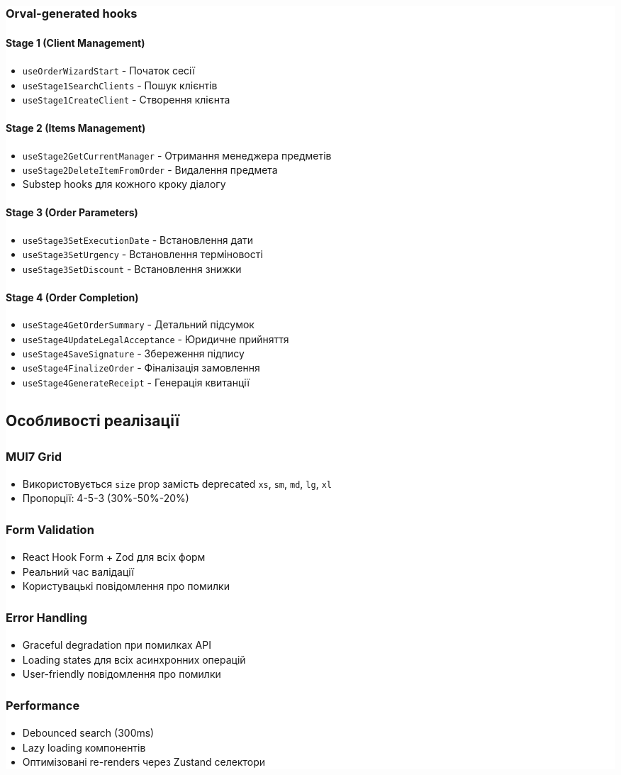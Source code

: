 ### Orval-generated hooks

#### Stage 1 (Client Management)

- `useOrderWizardStart` - Початок сесії
- `useStage1SearchClients` - Пошук клієнтів
- `useStage1CreateClient` - Створення клієнта

#### Stage 2 (Items Management)

- `useStage2GetCurrentManager` - Отримання менеджера предметів
- `useStage2DeleteItemFromOrder` - Видалення предмета
- Substep hooks для кожного кроку діалогу

#### Stage 3 (Order Parameters)

- `useStage3SetExecutionDate` - Встановлення дати
- `useStage3SetUrgency` - Встановлення терміновості
- `useStage3SetDiscount` - Встановлення знижки

#### Stage 4 (Order Completion)

- `useStage4GetOrderSummary` - Детальний підсумок
- `useStage4UpdateLegalAcceptance` - Юридичне прийняття
- `useStage4SaveSignature` - Збереження підпису
- `useStage4FinalizeOrder` - Фіналізація замовлення
- `useStage4GenerateReceipt` - Генерація квитанції

## Особливості реалізації

### MUI7 Grid

- Використовується `size` prop замість deprecated `xs`, `sm`, `md`, `lg`, `xl`
- Пропорції: 4-5-3 (30%-50%-20%)

### Form Validation

- React Hook Form + Zod для всіх форм
- Реальний час валідації
- Користувацькі повідомлення про помилки

### Error Handling

- Graceful degradation при помилках API
- Loading states для всіх асинхронних операцій
- User-friendly повідомлення про помилки

### Performance

- Debounced search (300ms)
- Lazy loading компонентів
- Оптимізовані re-renders через Zustand селектори
